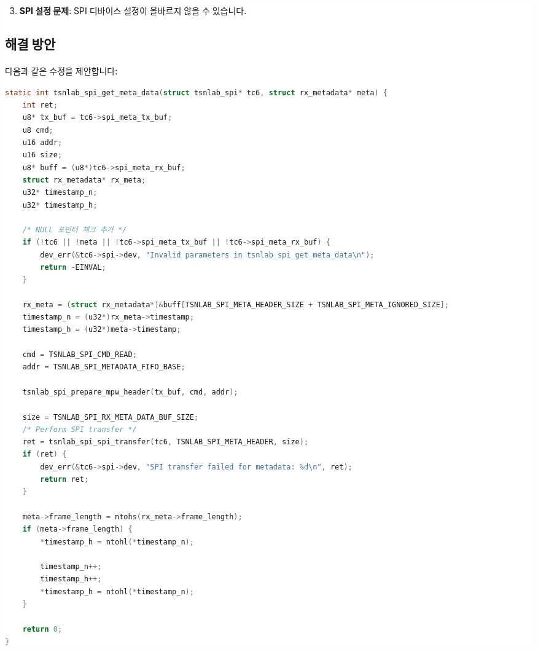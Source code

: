 3. **SPI 설정 문제**: SPI 디바이스 설정이 올바르지 않을 수 있습니다.

## 해결 방안

다음과 같은 수정을 제안합니다:


```c
static int tsnlab_spi_get_meta_data(struct tsnlab_spi* tc6, struct rx_metadata* meta) {
    int ret;
    u8* tx_buf = tc6->spi_meta_tx_buf;
    u8 cmd;
    u16 addr;
    u16 size;
    u8* buff = (u8*)tc6->spi_meta_rx_buf;
    struct rx_metadata* rx_meta;
    u32* timestamp_n;
    u32* timestamp_h;

    /* NULL 포인터 체크 추가 */
    if (!tc6 || !meta || !tc6->spi_meta_tx_buf || !tc6->spi_meta_rx_buf) {
        dev_err(&tc6->spi->dev, "Invalid parameters in tsnlab_spi_get_meta_data\n");
        return -EINVAL;
    }

    rx_meta = (struct rx_metadata*)&buff[TSNLAB_SPI_META_HEADER_SIZE + TSNLAB_SPI_META_IGNORED_SIZE];
    timestamp_n = (u32*)rx_meta->timestamp;
    timestamp_h = (u32*)meta->timestamp;

    cmd = TSNLAB_SPI_CMD_READ;
    addr = TSNLAB_SPI_METADATA_FIFO_BASE;

    tsnlab_spi_prepare_mpw_header(tx_buf, cmd, addr);

    size = TSNLAB_SPI_RX_META_DATA_BUF_SIZE;
    /* Perform SPI transfer */
    ret = tsnlab_spi_spi_transfer(tc6, TSNLAB_SPI_META_HEADER, size);
    if (ret) {
        dev_err(&tc6->spi->dev, "SPI transfer failed for metadata: %d\n", ret);
        return ret;
    }

    meta->frame_length = ntohs(rx_meta->frame_length);
    if (meta->frame_length) {
        *timestamp_h = ntohl(*timestamp_n);

        timestamp_n++;
        timestamp_h++;
        *timestamp_h = ntohl(*timestamp_n);
    }

    return 0;
}
```
